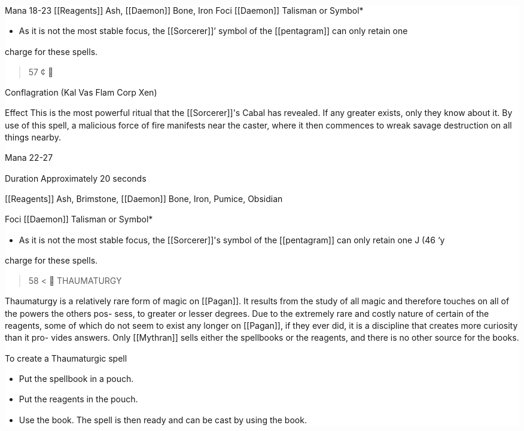  

Mana 18-23
[[Reagents]] Ash, [[Daemon]] Bone, Iron
Foci [[Daemon]] Talisman or Symbol*

* As it is not the most stable focus, the [[Sorcerer]]’ symbol of the [[pentagram]] can only retain one

charge for these spells.

> 57 ¢

 

Conflagration (Kal Vas Flam Corp Xen)

Effect This is the most powerful ritual that
the [[Sorcerer]]'s Cabal has revealed. If any
greater exists, only they know about it.
By use of this spell, a malicious force of
fire manifests near the caster, where it
then commences to wreak savage
destruction on all things nearby.

 

Mana 22-27

Duration Approximately 20 seconds

[[Reagents]] Ash, Brimstone, [[Daemon]] Bone, Iron,
Pumice, Obsidian

Foci [[Daemon]] Talisman or Symbol*

* As it is not the most stable focus, the [[Sorcerer]]'s symbol of the [[pentagram]] can only retain one
J (46 ‘y

charge for these spells.

 

> 58 <

THAUMATURGY

Thaumaturgy is a relatively rare form of magic on [[Pagan]]. It results from the
study of all magic and therefore touches on all of the powers the others pos-
sess, to greater or lesser degrees. Due to the extremely rare and costly nature of
certain of the reagents, some of which do not seem to exist any longer on
[[Pagan]], if they ever did, it is a discipline that creates more curiosity than it pro-
vides answers. Only [[Mythran]] sells either the spellbooks or the reagents, and
there is no other source for the books.

To create a Thaumaturgic spell
+ Put the spellbook in a pouch.
+ Put the reagents in the pouch.

+ Use the book.
The spell is then ready and can be cast by using the book.
